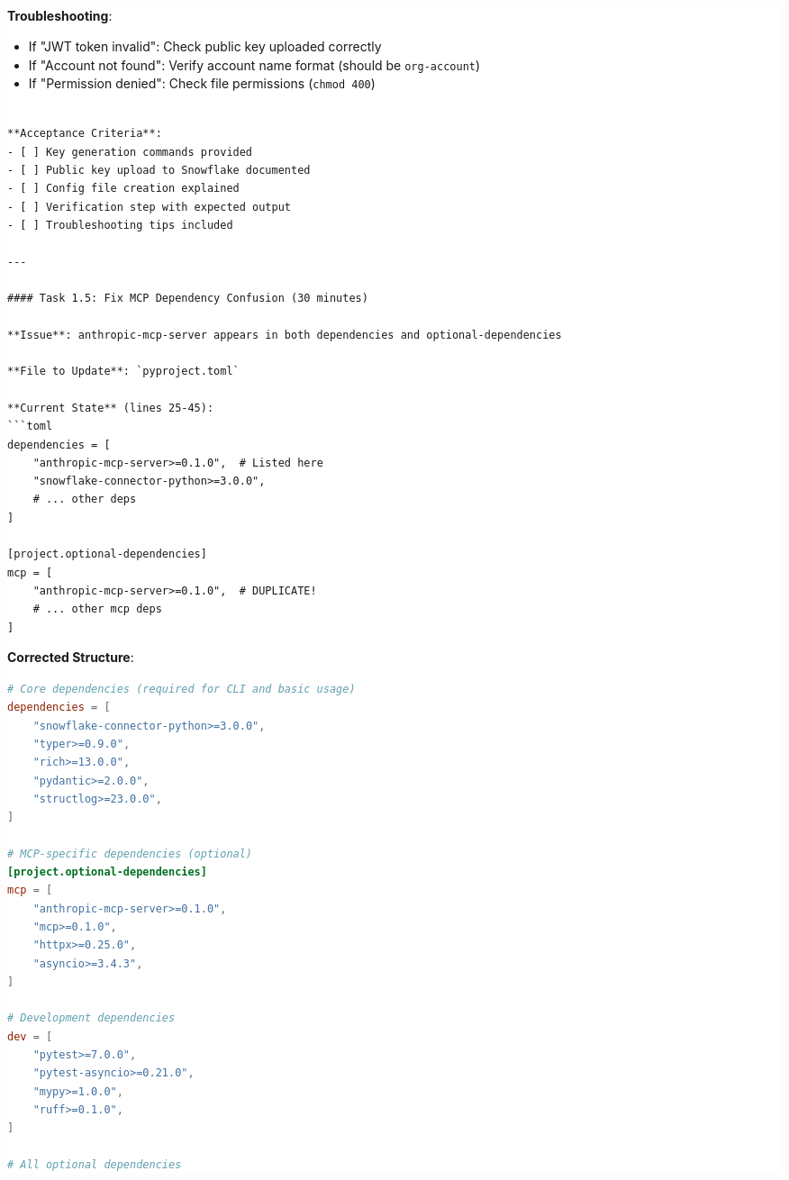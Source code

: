 **Troubleshooting**:
- If "JWT token invalid": Check public key uploaded correctly
- If "Account not found": Verify account name format (should be `org-account`)
- If "Permission denied": Check file permissions (`chmod 400`)
```

**Acceptance Criteria**:
- [ ] Key generation commands provided
- [ ] Public key upload to Snowflake documented
- [ ] Config file creation explained
- [ ] Verification step with expected output
- [ ] Troubleshooting tips included

---

#### Task 1.5: Fix MCP Dependency Confusion (30 minutes)

**Issue**: anthropic-mcp-server appears in both dependencies and optional-dependencies

**File to Update**: `pyproject.toml`

**Current State** (lines 25-45):
```toml
dependencies = [
    "anthropic-mcp-server>=0.1.0",  # Listed here
    "snowflake-connector-python>=3.0.0",
    # ... other deps
]

[project.optional-dependencies]
mcp = [
    "anthropic-mcp-server>=0.1.0",  # DUPLICATE!
    # ... other mcp deps
]
```

**Corrected Structure**:
```toml
# Core dependencies (required for CLI and basic usage)
dependencies = [
    "snowflake-connector-python>=3.0.0",
    "typer>=0.9.0",
    "rich>=13.0.0",
    "pydantic>=2.0.0",
    "structlog>=23.0.0",
]

# MCP-specific dependencies (optional)
[project.optional-dependencies]
mcp = [
    "anthropic-mcp-server>=0.1.0",
    "mcp>=0.1.0",
    "httpx>=0.25.0",
    "asyncio>=3.4.3",
]

# Development dependencies
dev = [
    "pytest>=7.0.0",
    "pytest-asyncio>=0.21.0",
    "mypy>=1.0.0",
    "ruff>=0.1.0",
]

# All optional dependencies
```